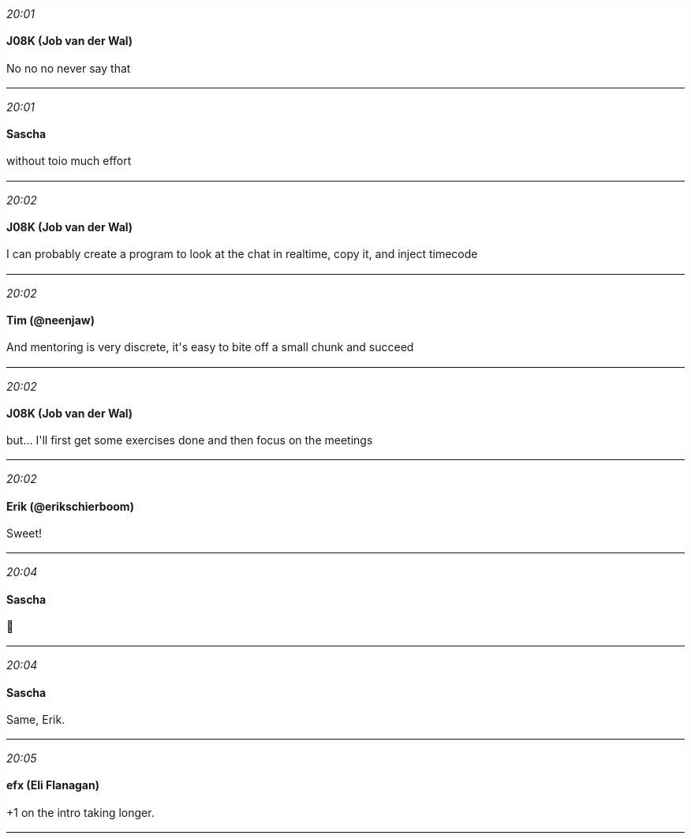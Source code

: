 _20:01_

**J08K (Job van der Wal)**

No no no never say that

---
_20:01_

**Sascha**

without toio much effort

---
_20:02_

**J08K (Job van der Wal)**

I can probably create a program to look at the chat in realtime, copy it, and inject timecode

---
_20:02_

**Tim (@neenjaw)**

And mentoring is very discrete, it's easy to bite off a small chunk and succeed

---
_20:02_

**J08K (Job van der Wal)**

but... I'll first get some exercises done and then focus on the meetings

---
_20:02_

**Erik (@erikschierboom)**

Sweet!

---
_20:04_

**Sascha**

🤔

---
_20:04_

**Sascha**

Same, Erik.

---
_20:05_

**efx (Eli Flanagan)**

+1 on the intro taking longer.

---
